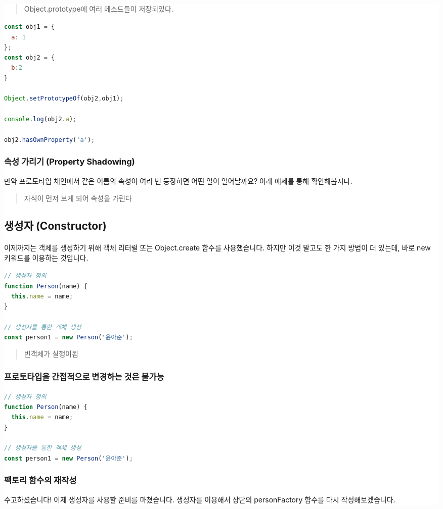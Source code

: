 >Object.prototype에 여러 메소드들이 저장되있다.

```js
const obj1 = {
  a: 1
};
const obj2 = {
  b:2
}

Object.setPrototypeOf(obj2,obj1);

console.log(obj2.a);

obj2.hasOwnProperty('a');
```

### 속성 가리기 (Property Shadowing)

만약 프로토타입 체인에서 같은 이름의 속성이 여러 번 등장하면 어떤 일이 일어날까요? 아래 예제를 통해 확인해봅시다.
> 자식이 먼저 보게 되어 속성을 가린다

## 생성자 (Constructor)

이제까지는 객체를 생성하기 위해 객체 리터럴 또는 Object.create 함수를 사용했습니다. 하지만 이것 말고도 한 가지 방법이 더 있는데, 바로 new 키워드를 이용하는 것입니다.

```js
// 생성자 정의
function Person(name) {
  this.name = name;
}

// 생성자를 통한 객체 생성
const person1 = new Person('윤아준');
```

> 빈객체가 실행이됨

### 프로토타입을 간접적으로 변경하는 것은 불가능

```js
// 생성자 정의
function Person(name) {
  this.name = name;
}

// 생성자를 통한 객체 생성
const person1 = new Person('윤아준');
```

### 팩토리 함수의 재작성

수고하셨습니다! 이제 생성자를 사용할 준비를 마쳤습니다. 생성자를 이용해서 상단의 personFactory 함수를 다시 작성해보겠습니다.
